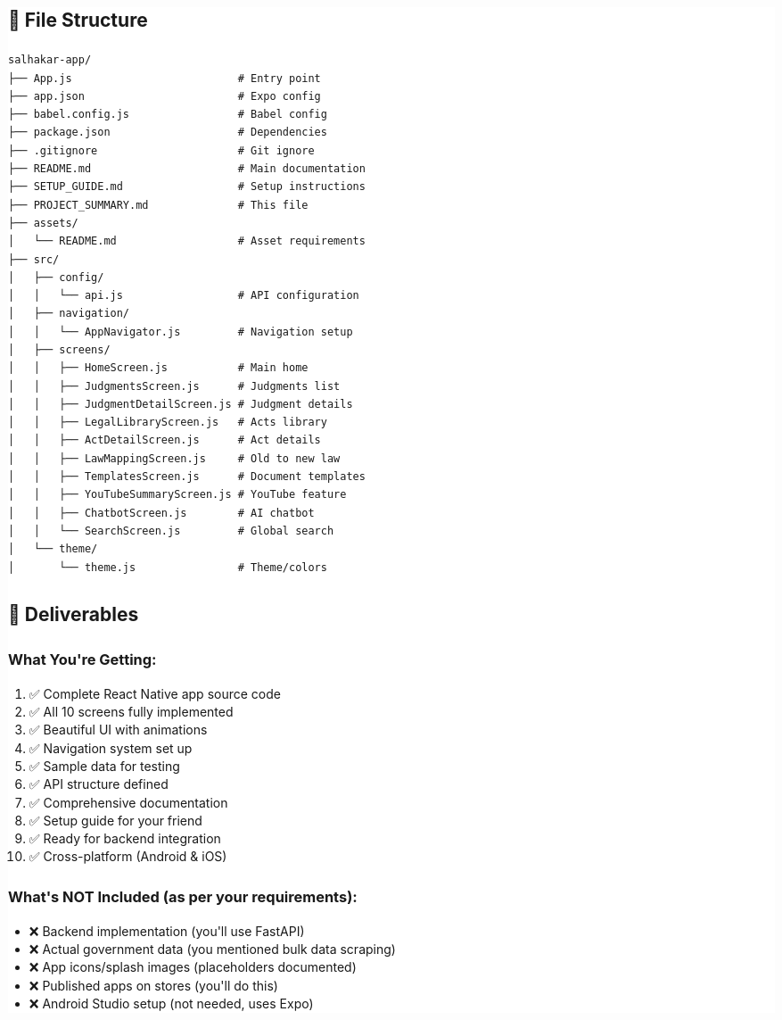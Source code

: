 ## 📁 File Structure

```
salhakar-app/
├── App.js                          # Entry point
├── app.json                        # Expo config
├── babel.config.js                 # Babel config
├── package.json                    # Dependencies
├── .gitignore                      # Git ignore
├── README.md                       # Main documentation
├── SETUP_GUIDE.md                  # Setup instructions
├── PROJECT_SUMMARY.md              # This file
├── assets/
│   └── README.md                   # Asset requirements
├── src/
│   ├── config/
│   │   └── api.js                  # API configuration
│   ├── navigation/
│   │   └── AppNavigator.js         # Navigation setup
│   ├── screens/
│   │   ├── HomeScreen.js           # Main home
│   │   ├── JudgmentsScreen.js      # Judgments list
│   │   ├── JudgmentDetailScreen.js # Judgment details
│   │   ├── LegalLibraryScreen.js   # Acts library
│   │   ├── ActDetailScreen.js      # Act details
│   │   ├── LawMappingScreen.js     # Old to new law
│   │   ├── TemplatesScreen.js      # Document templates
│   │   ├── YouTubeSummaryScreen.js # YouTube feature
│   │   ├── ChatbotScreen.js        # AI chatbot
│   │   └── SearchScreen.js         # Global search
│   └── theme/
│       └── theme.js                # Theme/colors
```

## 🎁 Deliverables

### What You're Getting:
1. ✅ Complete React Native app source code
2. ✅ All 10 screens fully implemented
3. ✅ Beautiful UI with animations
4. ✅ Navigation system set up
5. ✅ Sample data for testing
6. ✅ API structure defined
7. ✅ Comprehensive documentation
8. ✅ Setup guide for your friend
9. ✅ Ready for backend integration
10. ✅ Cross-platform (Android & iOS)

### What's NOT Included (as per your requirements):
- ❌ Backend implementation (you'll use FastAPI)
- ❌ Actual government data (you mentioned bulk data scraping)
- ❌ App icons/splash images (placeholders documented)
- ❌ Published apps on stores (you'll do this)
- ❌ Android Studio setup (not needed, uses Expo)
